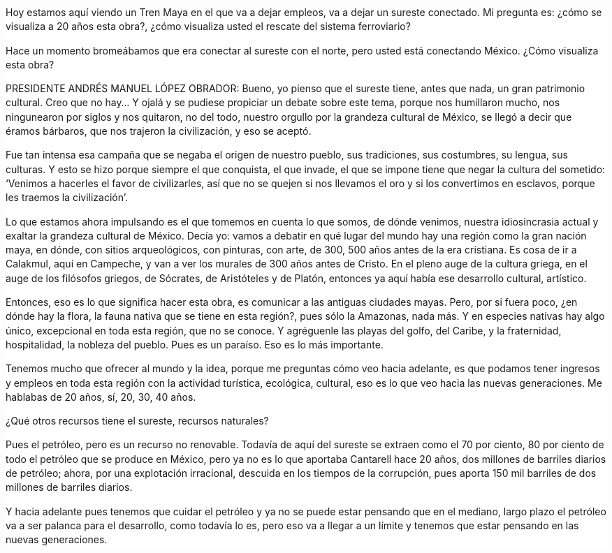 Hoy estamos aquí viendo un Tren Maya en el que va a dejar empleos, va a dejar
un sureste conectado. Mi pregunta es: ¿cómo se visualiza a 20 años esta obra?,
¿cómo visualiza usted el rescate del sistema ferroviario?

Hace un momento bromeábamos que era conectar al sureste con el norte, pero
usted está conectando México. ¿Cómo visualiza esta obra?

PRESIDENTE ANDRÉS MANUEL LÓPEZ OBRADOR: Bueno, yo pienso que el sureste tiene,
antes que nada, un gran patrimonio cultural. Creo que no hay… Y ojalá y se
pudiese propiciar un debate sobre este tema, porque nos humillaron mucho, nos
ningunearon por siglos y nos quitaron, no del todo, nuestro orgullo por la
grandeza cultural de México, se llegó a decir que éramos bárbaros, que nos
trajeron la civilización, y eso se aceptó.

Fue tan intensa esa campaña que se negaba el origen de nuestro pueblo, sus
tradiciones, sus costumbres, su lengua, sus culturas. Y esto se hizo porque
siempre el que conquista, el que invade, el que se impone tiene que negar la
cultura del sometido: ‘Venimos a hacerles el favor de civilizarles, así que no
se quejen si nos llevamos el oro y si los convertimos en esclavos, porque les
traemos la civilización’.

Lo que estamos ahora impulsando es el que tomemos en cuenta lo que somos, de
dónde venimos, nuestra idiosincrasia actual y exaltar la grandeza cultural de
México. Decía yo: vamos a debatir en qué lugar del mundo hay una región como
la gran nación maya, en dónde, con sitios arqueológicos, con pinturas, con
arte, de 300, 500 años antes de la era cristiana. Es cosa de ir a Calakmul,
aquí en Campeche, y van a ver los murales de 300 años antes de Cristo. En el
pleno auge de la cultura griega, en el auge de los filósofos griegos, de
Sócrates, de Aristóteles y de Platón, entonces ya aquí había ese desarrollo
cultural, artístico.

Entonces, eso es lo que significa hacer esta obra, es comunicar a las antiguas
ciudades mayas. Pero, por si fuera poco, ¿en dónde hay la flora, la fauna
nativa que se tiene en esta región?, pues sólo la Amazonas, nada más. Y en
especies nativas hay algo único, excepcional en toda esta región, que no se
conoce. Y agréguenle las playas del golfo, del Caribe, y la fraternidad,
hospitalidad, la nobleza del pueblo. Pues es un paraíso. Eso es lo más
importante.

Tenemos mucho que ofrecer al mundo y la idea, porque me preguntas cómo veo
hacia adelante, es que podamos tener ingresos y empleos en toda esta región
con la actividad turística, ecológica, cultural, eso es lo que veo hacia las
nuevas generaciones. Me hablabas de 20 años, sí, 20, 30, 40 años.

¿Qué otros recursos tiene el sureste, recursos naturales?

Pues el petróleo, pero es un recurso no renovable. Todavía de aquí del sureste
se extraen como el 70 por ciento, 80 por ciento de todo el petróleo que se
produce en México, pero ya no es lo que aportaba Cantarell hace 20 años, dos
millones de barriles diarios de petróleo; ahora, por una explotación
irracional, descuida en los tiempos de la corrupción, pues aporta 150 mil
barriles de dos millones de barriles diarios.

Y hacia adelante pues tenemos que cuidar el petróleo y ya no se puede estar
pensando que en el mediano, largo plazo el petróleo va a ser palanca para el
desarrollo, como todavía lo es, pero eso va a llegar a un límite y tenemos que
estar pensando en las nuevas generaciones.
